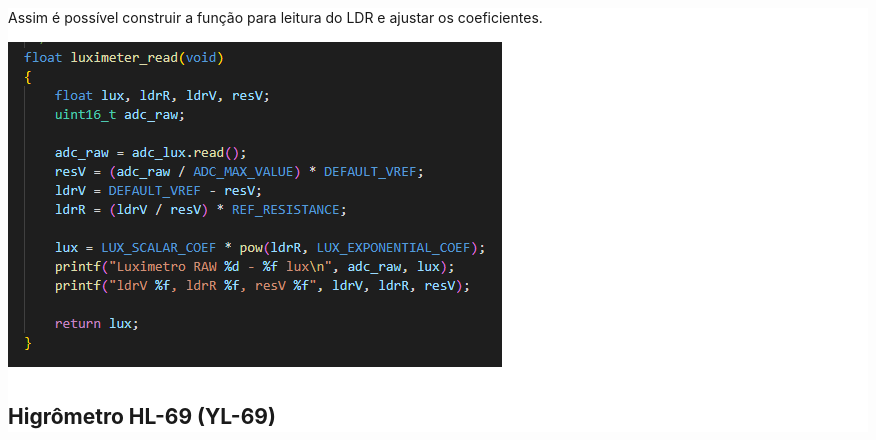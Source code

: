 Assim é possível construir a função para leitura do LDR e ajustar os coeficientes.

<img src="imagens PI3/luximetro.PNG">


## Higrômetro HL-69 (YL-69)
